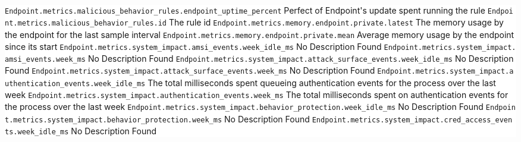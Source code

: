 <tr>
<td><code>Endpoint.metrics.malicious_behavior_rules.endpoint_uptime_percent</code></td>
<td>Perfect of Endpoint's update spent running the rule</td>
<td></td>
</tr>
<tr>
<td><code>Endpoint.metrics.malicious_behavior_rules.id</code></td>
<td>The rule id</td>
<td></td>
</tr>
<tr>
<td><code>Endpoint.metrics.memory.endpoint.private.latest</code></td>
<td>The memory usage by the endpoint for the last sample interval</td>
<td></td>
</tr>
<tr>
<td><code>Endpoint.metrics.memory.endpoint.private.mean</code></td>
<td>Average memory usage by the endpoint since its start</td>
<td></td>
</tr>
<tr>
<td><code>Endpoint.metrics.system_impact.amsi_events.week_idle_ms</code></td>
<td>No Description Found</td>
<td></td>
</tr>
<tr>
<td><code>Endpoint.metrics.system_impact.amsi_events.week_ms</code></td>
<td>No Description Found</td>
<td></td>
</tr>
<tr>
<td><code>Endpoint.metrics.system_impact.attack_surface_events.week_idle_ms</code></td>
<td>No Description Found</td>
<td></td>
</tr>
<tr>
<td><code>Endpoint.metrics.system_impact.attack_surface_events.week_ms</code></td>
<td>No Description Found</td>
<td></td>
</tr>
<tr>
<td><code>Endpoint.metrics.system_impact.authentication_events.week_idle_ms</code></td>
<td>The total milliseconds spent queueing authentication events for the process over the last week</td>
<td></td>
</tr>
<tr>
<td><code>Endpoint.metrics.system_impact.authentication_events.week_ms</code></td>
<td>The total milliseconds spent on authentication events for the process over the last week</td>
<td></td>
</tr>
<tr>
<td><code>Endpoint.metrics.system_impact.behavior_protection.week_idle_ms</code></td>
<td>No Description Found</td>
<td></td>
</tr>
<tr>
<td><code>Endpoint.metrics.system_impact.behavior_protection.week_ms</code></td>
<td>No Description Found</td>
<td></td>
</tr>
<tr>
<td><code>Endpoint.metrics.system_impact.cred_access_events.week_idle_ms</code></td>
<td>No Description Found</td>